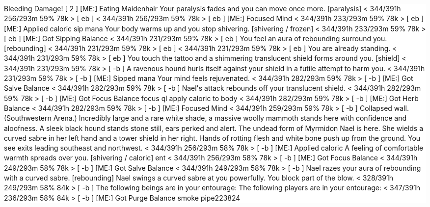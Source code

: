 Bleeding Damage! [ 2 ]
[ME:] Eating Maidenhair
Your paralysis fades and you can move once more. [paralysis]
< 344/391h 256/293m 59% 78k > [ eb  ] 
< 344/391h 256/293m 59% 78k > [ eb  ] 
[ME:] Focused Mind
< 344/391h 233/293m 59% 78k > [ eb  ] 
[ME:] Applied caloric
sip mana
Your body warms up and you stop shivering. [shivering / frozen]
< 344/391h 233/293m 59% 78k > [ eb  ] 
[ME:] Got Sipping Balance
< 344/391h 231/293m 59% 78k > [ eb  ] 
You feel an aura of rebounding surround you. [rebounding]
< 344/391h 231/293m 59% 78k > [ eb  ] 
< 344/391h 231/293m 59% 78k > [ eb  ] 
You are already standing.
< 344/391h 231/293m 59% 78k > [ eb  ] 
You touch the tattoo and a shimmering translucent shield forms around you. [shield]
< 344/391h 231/293m 59% 78k > [ -b  ] 
A ravenous hound hurls itself against your shield in a futile attempt to harm 
you.
< 344/391h 231/293m 59% 78k > [ -b  ] 
[ME:] Sipped mana
Your mind feels rejuvenated.
< 344/391h 282/293m 59% 78k > [ -b  ] 
[ME:] Got Salve Balance
< 344/391h 282/293m 59% 78k > [ -b  ] 
Nael's attack rebounds off your translucent shield.
< 344/391h 282/293m 59% 78k > [ -b  ] 
[ME:] Got Focus Balance
focus
ql
apply caloric to body
< 344/391h 282/293m 59% 78k > [ -b  ] 
[ME:] Got Herb Balance
< 344/391h 282/293m 59% 78k > [ -b  ] 
[ME:] Focused Mind
< 344/391h 259/293m 59% 78k > [ -b  ] 
Collapsed wall. (Southwestern Arena.)
Incredibly large and a rare white shade, a massive woolly mammoth stands here 
with confidence and aloofness. A sleek black hound stands stone still, ears 
perked and alert. The undead form of Myrmidon Nael is here. She wields a curved
sabre in her left hand and a tower shield in her right. Hands of rotting flesh 
and white bone push up from the ground. 
You see exits leading southeast and northwest.
< 344/391h 256/293m 58% 78k > [ -b  ] 
[ME:] Applied caloric
A feeling of comfortable warmth spreads over you. [shivering / caloric]
ent
< 344/391h 256/293m 58% 78k > [ -b  ] 
[ME:] Got Focus Balance
< 344/391h 249/293m 58% 78k > [ -b  ] 
[ME:] Got Salve Balance
< 344/391h 249/293m 58% 78k > [ -b  ] 
Nael razes your aura of rebounding with a curved sabre. [rebounding]
Nael swings a curved sabre at you powerfully.
You block part of the blow.
< 328/391h 249/293m 58% 84k > [ -b  ] 
The following beings are in your entourage:
The following players are in your entourage:
< 347/391h 236/293m 58% 84k > [ -b  ] 
[ME:] Got Purge Balance
smoke pipe223824